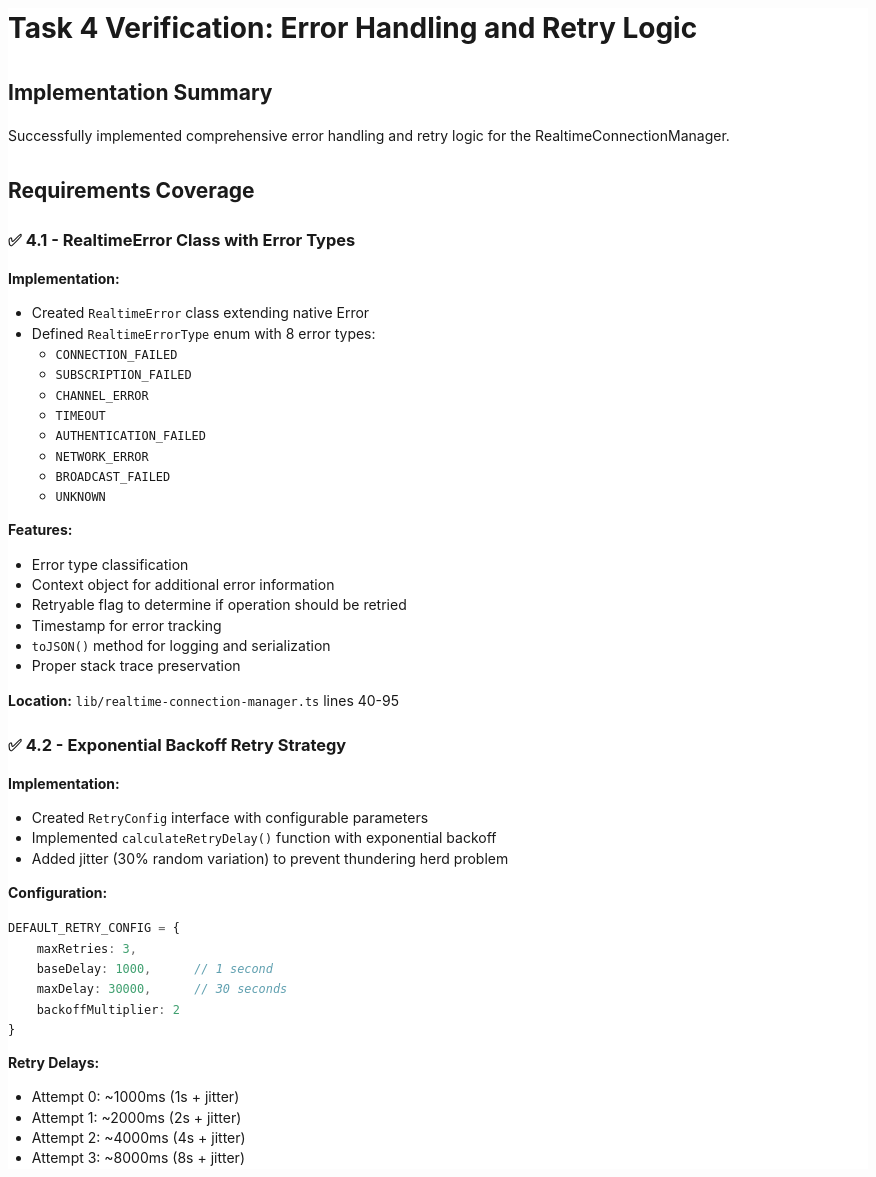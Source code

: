 # Task 4 Verification: Error Handling and Retry Logic

## Implementation Summary

Successfully implemented comprehensive error handling and retry logic for the RealtimeConnectionManager.

## Requirements Coverage

### ✅ 4.1 - RealtimeError Class with Error Types

**Implementation:**
- Created `RealtimeError` class extending native Error
- Defined `RealtimeErrorType` enum with 8 error types:
  - `CONNECTION_FAILED`
  - `SUBSCRIPTION_FAILED`
  - `CHANNEL_ERROR`
  - `TIMEOUT`
  - `AUTHENTICATION_FAILED`
  - `NETWORK_ERROR`
  - `BROADCAST_FAILED`
  - `UNKNOWN`

**Features:**
- Error type classification
- Context object for additional error information
- Retryable flag to determine if operation should be retried
- Timestamp for error tracking
- `toJSON()` method for logging and serialization
- Proper stack trace preservation

**Location:** `lib/realtime-connection-manager.ts` lines 40-95

### ✅ 4.2 - Exponential Backoff Retry Strategy

**Implementation:**
- Created `RetryConfig` interface with configurable parameters
- Implemented `calculateRetryDelay()` function with exponential backoff
- Added jitter (30% random variation) to prevent thundering herd problem

**Configuration:**
```typescript
DEFAULT_RETRY_CONFIG = {
    maxRetries: 3,
    baseDelay: 1000,      // 1 second
    maxDelay: 30000,      // 30 seconds
    backoffMultiplier: 2
}
```

**Retry Delays:**
- Attempt 0: ~1000ms (1s + jitter)
- Attempt 1: ~2000ms (2s + jitter)
- Attempt 2: ~4000ms (4s + jitter)
- Attempt 3: ~8000ms (8s + jitter)
